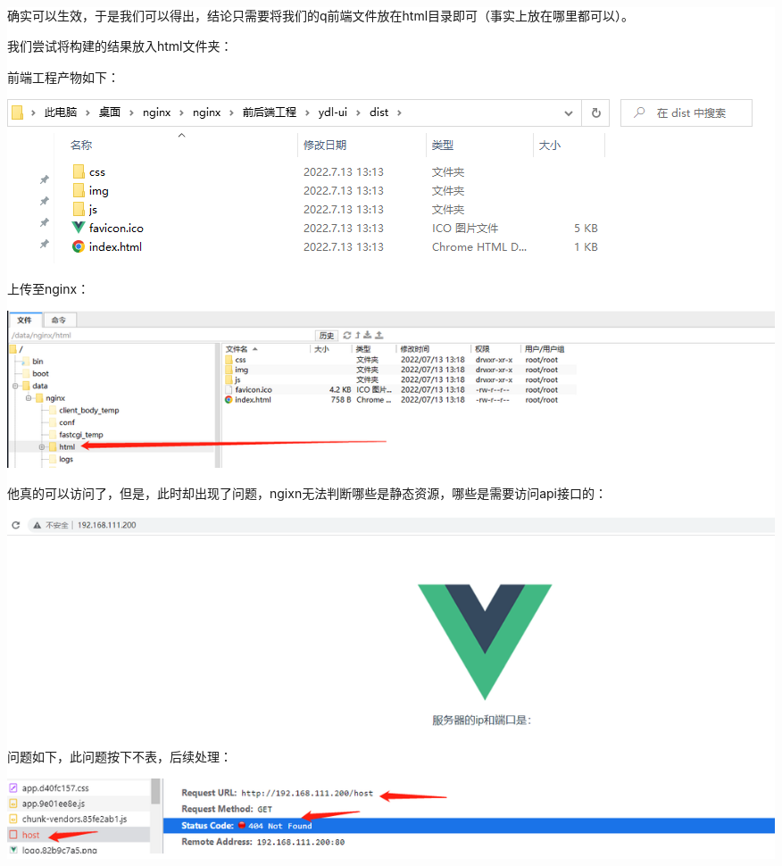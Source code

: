 确实可以生效，于是我们可以得出，结论只需要将我们的q前端文件放在html目录即可（事实上放在哪里都可以）。

我们尝试将构建的结果放入html文件夹：

前端工程产物如下：

![image-20220713131449954](../../.vuepress/public/assets/doc/deploy/nginx/image-20220713131449954.a4979cf4.png)

上传至nginx：

![image-20220713132032861](../../.vuepress/public/assets/doc/deploy/nginx/image-20220713132032861.981fcea7.png)

他真的可以访问了，但是，此时却出现了问题，ngixn无法判断哪些是静态资源，哪些是需要访问api接口的：

![image-20220713132138381](../../.vuepress/public/assets/doc/deploy/nginx/image-20220713132138381.ec54fad9.png)

问题如下，此问题按下不表，后续处理：

![image-20220713132219959](../../.vuepress/public/assets/doc/deploy/nginx/image-20220713132219959.7fb714a1.png)
